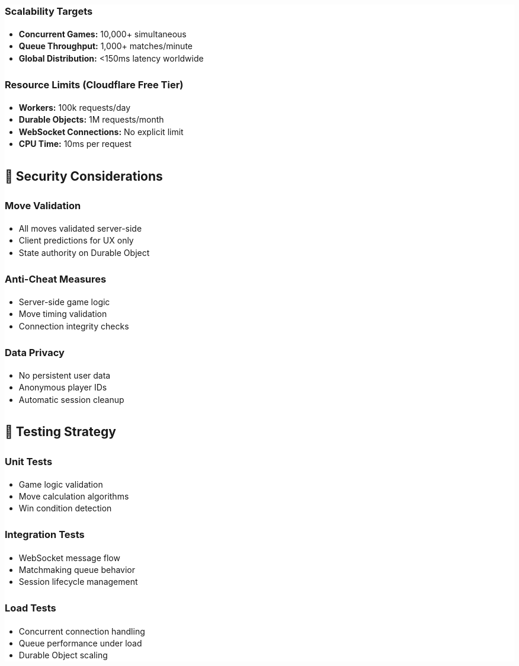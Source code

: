 ### Scalability Targets

- **Concurrent Games:** 10,000+ simultaneous
- **Queue Throughput:** 1,000+ matches/minute
- **Global Distribution:** <150ms latency worldwide

### Resource Limits (Cloudflare Free Tier)

- **Workers:** 100k requests/day
- **Durable Objects:** 1M requests/month
- **WebSocket Connections:** No explicit limit
- **CPU Time:** 10ms per request

## 🔐 Security Considerations

### Move Validation

- All moves validated server-side
- Client predictions for UX only
- State authority on Durable Object

### Anti-Cheat Measures

- Server-side game logic
- Move timing validation
- Connection integrity checks

### Data Privacy

- No persistent user data
- Anonymous player IDs
- Automatic session cleanup

## 🧪 Testing Strategy

### Unit Tests

- Game logic validation
- Move calculation algorithms
- Win condition detection

### Integration Tests

- WebSocket message flow
- Matchmaking queue behavior
- Session lifecycle management

### Load Tests

- Concurrent connection handling
- Queue performance under load
- Durable Object scaling
